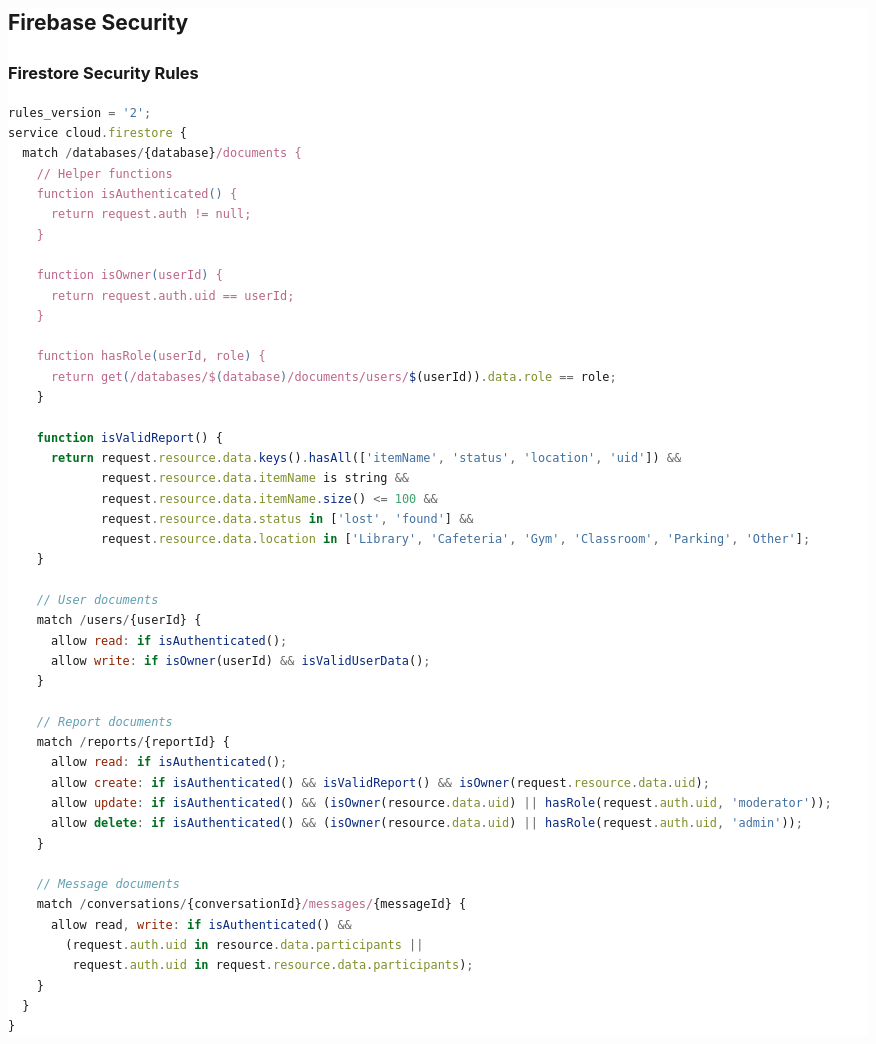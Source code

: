 
## Firebase Security

### Firestore Security Rules
```javascript
rules_version = '2';
service cloud.firestore {
  match /databases/{database}/documents {
    // Helper functions
    function isAuthenticated() {
      return request.auth != null;
    }
    
    function isOwner(userId) {
      return request.auth.uid == userId;
    }
    
    function hasRole(userId, role) {
      return get(/databases/$(database)/documents/users/$(userId)).data.role == role;
    }
    
    function isValidReport() {
      return request.resource.data.keys().hasAll(['itemName', 'status', 'location', 'uid']) &&
             request.resource.data.itemName is string &&
             request.resource.data.itemName.size() <= 100 &&
             request.resource.data.status in ['lost', 'found'] &&
             request.resource.data.location in ['Library', 'Cafeteria', 'Gym', 'Classroom', 'Parking', 'Other'];
    }
    
    // User documents
    match /users/{userId} {
      allow read: if isAuthenticated();
      allow write: if isOwner(userId) && isValidUserData();
    }
    
    // Report documents
    match /reports/{reportId} {
      allow read: if isAuthenticated();
      allow create: if isAuthenticated() && isValidReport() && isOwner(request.resource.data.uid);
      allow update: if isAuthenticated() && (isOwner(resource.data.uid) || hasRole(request.auth.uid, 'moderator'));
      allow delete: if isAuthenticated() && (isOwner(resource.data.uid) || hasRole(request.auth.uid, 'admin'));
    }
    
    // Message documents
    match /conversations/{conversationId}/messages/{messageId} {
      allow read, write: if isAuthenticated() && 
        (request.auth.uid in resource.data.participants || 
         request.auth.uid in request.resource.data.participants);
    }
  }
}
```
